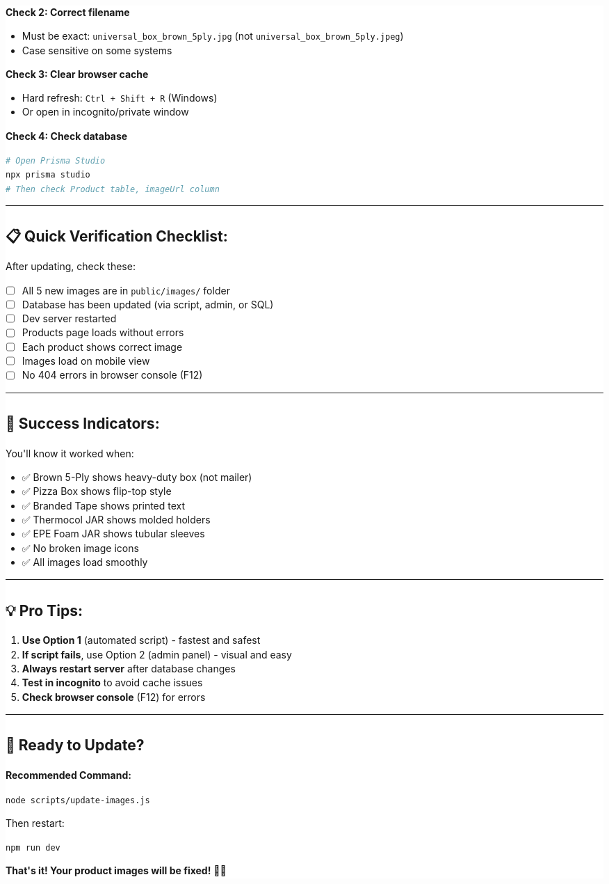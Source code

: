 **Check 2: Correct filename**
- Must be exact: `universal_box_brown_5ply.jpg` (not `universal_box_brown_5ply.jpeg`)
- Case sensitive on some systems

**Check 3: Clear browser cache**
- Hard refresh: `Ctrl + Shift + R` (Windows)
- Or open in incognito/private window

**Check 4: Check database**
```bash
# Open Prisma Studio
npx prisma studio
# Then check Product table, imageUrl column
```

---

## 📋 **Quick Verification Checklist:**

After updating, check these:

- [ ] All 5 new images are in `public/images/` folder
- [ ] Database has been updated (via script, admin, or SQL)
- [ ] Dev server restarted
- [ ] Products page loads without errors
- [ ] Each product shows correct image
- [ ] Images load on mobile view
- [ ] No 404 errors in browser console (F12)

---

## 🎉 **Success Indicators:**

You'll know it worked when:
- ✅ Brown 5-Ply shows heavy-duty box (not mailer)
- ✅ Pizza Box shows flip-top style
- ✅ Branded Tape shows printed text
- ✅ Thermocol JAR shows molded holders
- ✅ EPE Foam JAR shows tubular sleeves
- ✅ No broken image icons
- ✅ All images load smoothly

---

## 💡 **Pro Tips:**

1. **Use Option 1** (automated script) - fastest and safest
2. **If script fails**, use Option 2 (admin panel) - visual and easy
3. **Always restart server** after database changes
4. **Test in incognito** to avoid cache issues
5. **Check browser console** (F12) for errors

---

## 🚀 **Ready to Update?**

**Recommended Command:**
```bash
node scripts/update-images.js
```

Then restart:
```bash
npm run dev
```

**That's it! Your product images will be fixed!** 🎨✨
